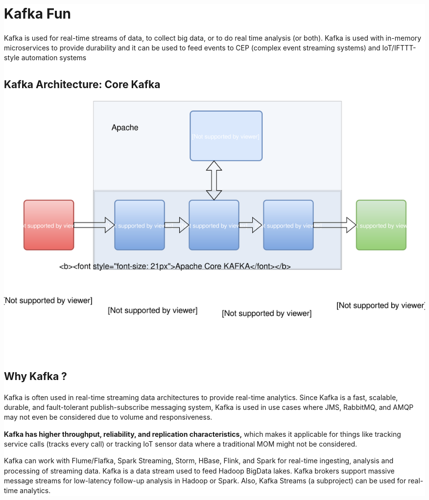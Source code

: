 # Kafka Fun

Kafka is used for real-time streams of data, to collect big data, or to do real time analysis (or both). Kafka is used with in-memory microservices to provide durability and it can be used to feed events to CEP (complex event streaming systems) and IoT/IFTTT-style automation systems

## Kafka Architecture: Core Kafka

<p align="center">
  <img alt="Kafka Architecture Core" src=".github/kafka-architecture-core-kafka.svg" width="100%">
</p>

## Why Kafka ?

Kafka is often used in real-time streaming data architectures to provide real-time analytics. Since Kafka is a fast, scalable, durable, and fault-tolerant publish-subscribe messaging system, Kafka is used in use cases where JMS, RabbitMQ, and AMQP may not even be considered due to volume and responsiveness.

**Kafka has higher throughput, reliability, and replication characteristics,** which makes it applicable for things like tracking service calls (tracks every call) or tracking IoT sensor data where a traditional MOM might not be considered.

Kafka can work with Flume/Flafka, Spark Streaming, Storm, HBase, Flink, and Spark for real-time ingesting, analysis and processing of streaming data. Kafka is a data stream used to feed Hadoop BigData lakes. Kafka brokers support massive message streams for low-latency follow-up analysis in Hadoop or Spark. Also, Kafka Streams (a subproject) can be used for real-time analytics.
